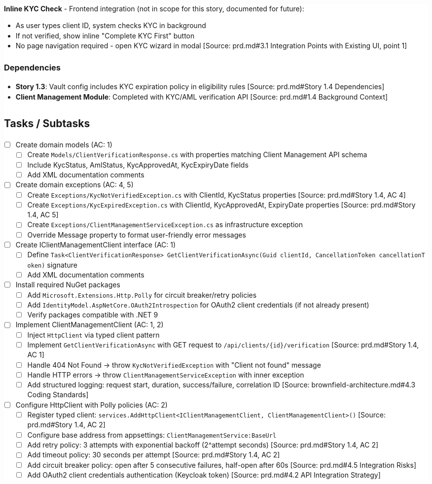 **Inline KYC Check** - Frontend integration (not in scope for this story, documented for future):
- As user types client ID, system checks KYC in background
- If not verified, show inline "Complete KYC First" button
- No page navigation required - open KYC wizard in modal
[Source: prd.md#3.1 Integration Points with Existing UI, point 1]

### Dependencies
- **Story 1.3**: Vault config includes KYC expiration policy in eligibility rules [Source: prd.md#Story 1.4 Dependencies]
- **Client Management Module**: Completed with KYC/AML verification API [Source: prd.md#1.4 Background Context]

## Tasks / Subtasks

- [ ] Create domain models (AC: 1)
  - [ ] Create `Models/ClientVerificationResponse.cs` with properties matching Client Management API schema
  - [ ] Include KycStatus, AmlStatus, KycApprovedAt, KycExpiryDate fields
  - [ ] Add XML documentation comments

- [ ] Create domain exceptions (AC: 4, 5)
  - [ ] Create `Exceptions/KycNotVerifiedException.cs` with ClientId, KycStatus properties [Source: prd.md#Story 1.4, AC 4]
  - [ ] Create `Exceptions/KycExpiredException.cs` with ClientId, KycApprovedAt, ExpiryDate properties [Source: prd.md#Story 1.4, AC 5]
  - [ ] Create `Exceptions/ClientManagementServiceException.cs` as infrastructure exception
  - [ ] Override Message property to format user-friendly error messages

- [ ] Create IClientManagementClient interface (AC: 1)
  - [ ] Define `Task<ClientVerificationResponse> GetClientVerificationAsync(Guid clientId, CancellationToken cancellationToken)` signature
  - [ ] Add XML documentation comments

- [ ] Install required NuGet packages
  - [ ] Add `Microsoft.Extensions.Http.Polly` for circuit breaker/retry policies
  - [ ] Add `IdentityModel.AspNetCore.OAuth2Introspection` for OAuth2 client credentials (if not already present)
  - [ ] Verify packages compatible with .NET 9

- [ ] Implement ClientManagementClient (AC: 1, 2)
  - [ ] Inject `HttpClient` via typed client pattern
  - [ ] Implement `GetClientVerificationAsync` with GET request to `/api/clients/{id}/verification` [Source: prd.md#Story 1.4, AC 1]
  - [ ] Handle 404 Not Found → throw `KycNotVerifiedException` with "Client not found" message
  - [ ] Handle HTTP errors → throw `ClientManagementServiceException` with inner exception
  - [ ] Add structured logging: request start, duration, success/failure, correlation ID [Source: brownfield-architecture.md#4.3 Coding Standards]

- [ ] Configure HttpClient with Polly policies (AC: 2)
  - [ ] Register typed client: `services.AddHttpClient<IClientManagementClient, ClientManagementClient>()` [Source: prd.md#Story 1.4, AC 2]
  - [ ] Configure base address from appsettings: `ClientManagementService:BaseUrl`
  - [ ] Add retry policy: 3 attempts with exponential backoff (2^attempt seconds) [Source: prd.md#Story 1.4, AC 2]
  - [ ] Add timeout policy: 30 seconds per attempt [Source: prd.md#Story 1.4, AC 2]
  - [ ] Add circuit breaker policy: open after 5 consecutive failures, half-open after 60s [Source: prd.md#4.5 Integration Risks]
  - [ ] Add OAuth2 client credentials authentication (Keycloak token) [Source: prd.md#4.2 API Integration Strategy]
